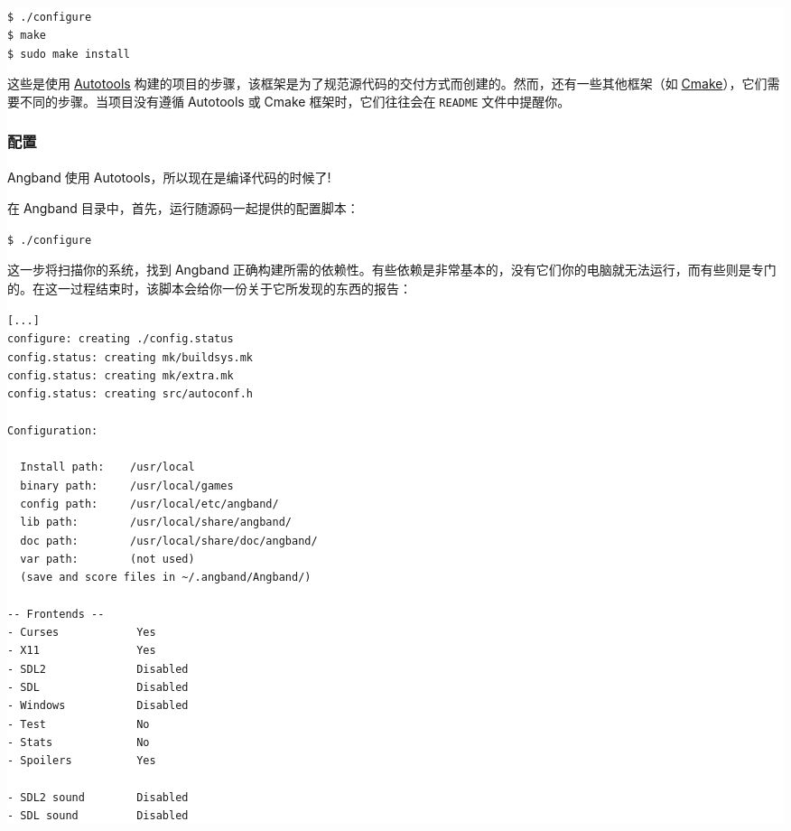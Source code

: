 ```
$ ./configure
$ make
$ sudo make install

```

这些是使用 [Autotools](https://opensource.com/article/19/7/introduction-gnu-autotools) 构建的项目的步骤，该框架是为了规范源代码的交付方式而创建的。然而，还有一些其他框架（如 [Cmake](https://opensource.com/article/21/5/cmake)），它们需要不同的步骤。当项目没有遵循 Autotools 或 Cmake 框架时，它们往往会在 `README` 文件中提醒你。


### 配置


Angband 使用 Autotools，所以现在是编译代码的时候了!


在 Angband 目录中，首先，运行随源码一起提供的配置脚本：



```
$ ./configure

```

这一步将扫描你的系统，找到 Angband 正确构建所需的依赖性。有些依赖是非常基本的，没有它们你的电脑就无法运行，而有些则是专门的。在这一过程结束时，该脚本会给你一份关于它所发现的东西的报告：



```
[...]
configure: creating ./config.status
config.status: creating mk/buildsys.mk
config.status: creating mk/extra.mk
config.status: creating src/autoconf.h

Configuration:

  Install path:    /usr/local
  binary path:     /usr/local/games
  config path:     /usr/local/etc/angband/
  lib path:        /usr/local/share/angband/
  doc path:        /usr/local/share/doc/angband/
  var path:        (not used)
  (save and score files in ~/.angband/Angband/)

-- Frontends --
- Curses            Yes
- X11               Yes
- SDL2              Disabled
- SDL               Disabled
- Windows           Disabled
- Test              No
- Stats             No
- Spoilers          Yes

- SDL2 sound        Disabled
- SDL sound         Disabled

```
